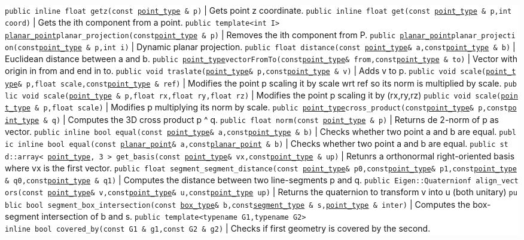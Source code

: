 `public inline float getz(const `[`point_type`](classes/geometry.html#class_geometry_1ae5d33f53c10261df2871104fa1c76c8e)` & p)` | Gets point z coordinate.
`public inline float get(const `[`point_type`](classes/geometry.html#class_geometry_1ae5d33f53c10261df2871104fa1c76c8e)` & p,int coord)` | Gets the ith component from a point.
`public template<int I>`  <br/>[`planar_point`](classes/geometry.html#class_geometry_1a0be2bd3dfe9e29d27900d58c051ec20a)` planar_projection(const `[`point_type`](classes/geometry.html#class_geometry_1ae5d33f53c10261df2871104fa1c76c8e)` & p)` | Removes the ith component from P.
`public `[`planar_point`](classes/geometry.html#class_geometry_1a0be2bd3dfe9e29d27900d58c051ec20a)` planar_projection(const `[`point_type`](classes/geometry.html#class_geometry_1ae5d33f53c10261df2871104fa1c76c8e)` & p,int i)` | Dynamic planar projection.
`public float distance(const `[`point_type`](classes/geometry.html#class_geometry_1ae5d33f53c10261df2871104fa1c76c8e)` & a,const `[`point_type`](classes/geometry.html#class_geometry_1ae5d33f53c10261df2871104fa1c76c8e)` & b)` | Euclidean distance between a and b.
`public `[`point_type`](classes/geometry.html#class_geometry_1ae5d33f53c10261df2871104fa1c76c8e)` vectorFromTo(const `[`point_type`](classes/geometry.html#class_geometry_1ae5d33f53c10261df2871104fa1c76c8e)` & from,const `[`point_type`](classes/geometry.html#class_geometry_1ae5d33f53c10261df2871104fa1c76c8e)` & to)` | Vector with origin in from and end in to.
`public void traslate(`[`point_type`](classes/geometry.html#class_geometry_1ae5d33f53c10261df2871104fa1c76c8e)` & p,const `[`point_type`](classes/geometry.html#class_geometry_1ae5d33f53c10261df2871104fa1c76c8e)` & v)` | Adds v to p.
`public void scale(`[`point_type`](classes/geometry.html#class_geometry_1ae5d33f53c10261df2871104fa1c76c8e)` & p,float scale,const `[`point_type`](classes/geometry.html#class_geometry_1ae5d33f53c10261df2871104fa1c76c8e)` & ref)` | Modifies the point p scaling it by scale wrt ref so its norm is multiplied by scale.
`public void scale(`[`point_type`](classes/geometry.html#class_geometry_1ae5d33f53c10261df2871104fa1c76c8e)` & p,float rx,float ry,float rz)` | Modifies the point p scaling it by (rx,ry,rz)
`public void scale(`[`point_type`](classes/geometry.html#class_geometry_1ae5d33f53c10261df2871104fa1c76c8e)` & p,float scale)` | Modifies p multiplying its norm by scale.
`public `[`point_type`](classes/geometry.html#class_geometry_1ae5d33f53c10261df2871104fa1c76c8e)` cross_product(const `[`point_type`](classes/geometry.html#class_geometry_1ae5d33f53c10261df2871104fa1c76c8e)` & p,const `[`point_type`](classes/geometry.html#class_geometry_1ae5d33f53c10261df2871104fa1c76c8e)` & q)` | Computes the 3D cross product p ^ q.
`public float norm(const `[`point_type`](classes/geometry.html#class_geometry_1ae5d33f53c10261df2871104fa1c76c8e)` & p)` | Returns de 2-norm of p as vector.
`public inline bool equal(const `[`point_type`](classes/geometry.html#class_geometry_1ae5d33f53c10261df2871104fa1c76c8e)` & a,const `[`point_type`](classes/geometry.html#class_geometry_1ae5d33f53c10261df2871104fa1c76c8e)` & b)` | Checks whether two point a and b are equal.
`public inline bool equal(const `[`planar_point`](classes/geometry.html#class_geometry_1a0be2bd3dfe9e29d27900d58c051ec20a)` & a,const `[`planar_point`](classes/geometry.html#class_geometry_1a0be2bd3dfe9e29d27900d58c051ec20a)` & b)` | Checks whether two point a and b are equal.
`public std::array< `[`point_type`](classes/geometry.html#class_geometry_1ae5d33f53c10261df2871104fa1c76c8e)`, 3 > get_basis(const `[`point_type`](classes/geometry.html#class_geometry_1ae5d33f53c10261df2871104fa1c76c8e)` & vx,const `[`point_type`](classes/geometry.html#class_geometry_1ae5d33f53c10261df2871104fa1c76c8e)` & up)` | Retunrs a orthonormal right-oriented basis where vx is the first vector.
`public float segment_segment_distance(const `[`point_type`](classes/geometry.html#class_geometry_1ae5d33f53c10261df2871104fa1c76c8e)` & p0,const `[`point_type`](classes/geometry.html#class_geometry_1ae5d33f53c10261df2871104fa1c76c8e)` & p1,const `[`point_type`](classes/geometry.html#class_geometry_1ae5d33f53c10261df2871104fa1c76c8e)` & q0,const `[`point_type`](classes/geometry.html#class_geometry_1ae5d33f53c10261df2871104fa1c76c8e)` & q1)` | Computes the distance between two line-segments p and q.
`public Eigen::Quaternionf align_vectors(const `[`point_type`](classes/geometry.html#class_geometry_1ae5d33f53c10261df2871104fa1c76c8e)` & v,const `[`point_type`](classes/geometry.html#class_geometry_1ae5d33f53c10261df2871104fa1c76c8e)` & u,const `[`point_type`](classes/geometry.html#class_geometry_1ae5d33f53c10261df2871104fa1c76c8e)` up)` | Returns the quaternion to transform v into u (both unitary)
`public bool segment_box_intersection(const `[`box_type`](classes/geometry.html#class_geometry_1a67f4955807b967aad3b839d637ee7657)` & b,const `[`segment_type`](classes/geometry.html#class_geometry_1a1155e1ecb90affb2cdd8464f4692d342)` & s,`[`point_type`](classes/geometry.html#class_geometry_1ae5d33f53c10261df2871104fa1c76c8e)` & inter)` | Computes the box-segment intersection of b and s.
`public template<typename G1,typename G2>`  <br/>`inline bool covered_by(const G1 & g1,const G2 & g2)` | Checks if first geometry is covered by the second.